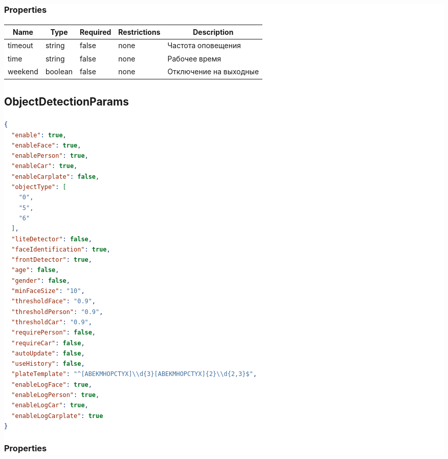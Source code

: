 ### Properties

|Name|Type|Required|Restrictions|Description|
|---|---|---|---|---|
|timeout|string|false|none|Частота оповещения|
|time|string|false|none|Рабочее время|
|weekend|boolean|false|none|Отключение на выходные|

<h2 id="tocS_ObjectDetectionParams">ObjectDetectionParams</h2>

<a id="schemaobjectdetectionparams"></a>
<a id="schema_ObjectDetectionParams"></a>
<a id="tocSobjectdetectionparams"></a>
<a id="tocsobjectdetectionparams"></a>

```json
{
  "enable": true,
  "enableFace": true,
  "enablePerson": true,
  "enableCar": true,
  "enableCarplate": false,
  "objectType": [
    "0",
    "5",
    "6"
  ],
  "liteDetector": false,
  "faceIdentification": true,
  "frontDetector": true,
  "age": false,
  "gender": false,
  "minFaceSize": "10",
  "thresholdFace": "0.9",
  "thresholdPerson": "0.9",
  "thresholdCar": "0.9",
  "requirePerson": false,
  "requireCar": false,
  "autoUpdate": false,
  "useHistory": false,
  "plateTemplate": "^[ABEKMHOPCTYX]\\d{3}[ABEKMHOPCTYX]{2}\\d{2,3}$",
  "enableLogFace": true,
  "enableLogPerson": true,
  "enableLogCar": true,
  "enableLogCarplate": true
}

```

### Properties
